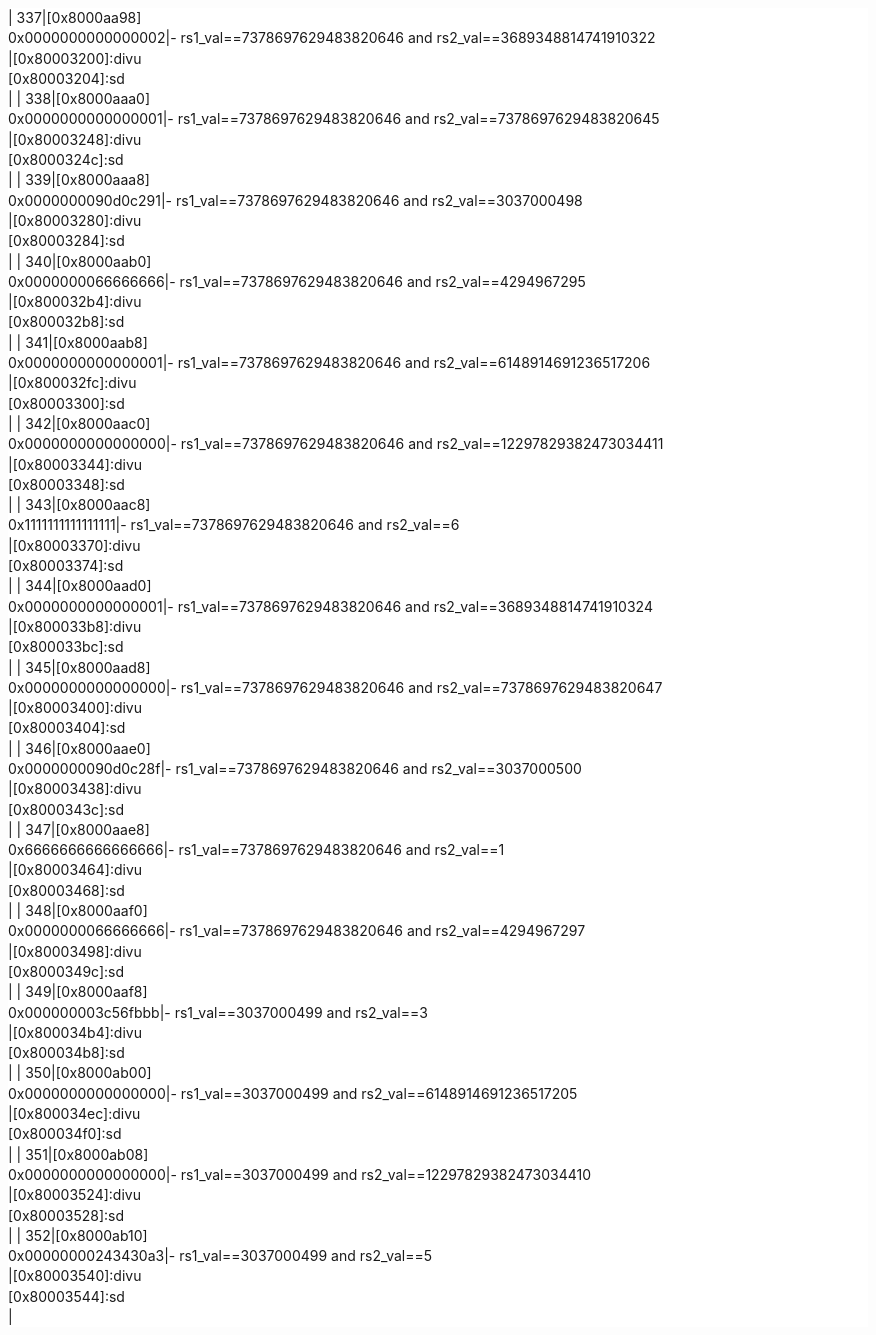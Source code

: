 | 337|[0x8000aa98]<br>0x0000000000000002|- rs1_val==7378697629483820646 and rs2_val==3689348814741910322<br>                                                                                                                                                                                              |[0x80003200]:divu<br> [0x80003204]:sd<br> |
| 338|[0x8000aaa0]<br>0x0000000000000001|- rs1_val==7378697629483820646 and rs2_val==7378697629483820645<br>                                                                                                                                                                                              |[0x80003248]:divu<br> [0x8000324c]:sd<br> |
| 339|[0x8000aaa8]<br>0x0000000090d0c291|- rs1_val==7378697629483820646 and rs2_val==3037000498<br>                                                                                                                                                                                                       |[0x80003280]:divu<br> [0x80003284]:sd<br> |
| 340|[0x8000aab0]<br>0x0000000066666666|- rs1_val==7378697629483820646 and rs2_val==4294967295<br>                                                                                                                                                                                                       |[0x800032b4]:divu<br> [0x800032b8]:sd<br> |
| 341|[0x8000aab8]<br>0x0000000000000001|- rs1_val==7378697629483820646 and rs2_val==6148914691236517206<br>                                                                                                                                                                                              |[0x800032fc]:divu<br> [0x80003300]:sd<br> |
| 342|[0x8000aac0]<br>0x0000000000000000|- rs1_val==7378697629483820646 and rs2_val==12297829382473034411<br>                                                                                                                                                                                             |[0x80003344]:divu<br> [0x80003348]:sd<br> |
| 343|[0x8000aac8]<br>0x1111111111111111|- rs1_val==7378697629483820646 and rs2_val==6<br>                                                                                                                                                                                                                |[0x80003370]:divu<br> [0x80003374]:sd<br> |
| 344|[0x8000aad0]<br>0x0000000000000001|- rs1_val==7378697629483820646 and rs2_val==3689348814741910324<br>                                                                                                                                                                                              |[0x800033b8]:divu<br> [0x800033bc]:sd<br> |
| 345|[0x8000aad8]<br>0x0000000000000000|- rs1_val==7378697629483820646 and rs2_val==7378697629483820647<br>                                                                                                                                                                                              |[0x80003400]:divu<br> [0x80003404]:sd<br> |
| 346|[0x8000aae0]<br>0x0000000090d0c28f|- rs1_val==7378697629483820646 and rs2_val==3037000500<br>                                                                                                                                                                                                       |[0x80003438]:divu<br> [0x8000343c]:sd<br> |
| 347|[0x8000aae8]<br>0x6666666666666666|- rs1_val==7378697629483820646 and rs2_val==1<br>                                                                                                                                                                                                                |[0x80003464]:divu<br> [0x80003468]:sd<br> |
| 348|[0x8000aaf0]<br>0x0000000066666666|- rs1_val==7378697629483820646 and rs2_val==4294967297<br>                                                                                                                                                                                                       |[0x80003498]:divu<br> [0x8000349c]:sd<br> |
| 349|[0x8000aaf8]<br>0x000000003c56fbbb|- rs1_val==3037000499 and rs2_val==3<br>                                                                                                                                                                                                                         |[0x800034b4]:divu<br> [0x800034b8]:sd<br> |
| 350|[0x8000ab00]<br>0x0000000000000000|- rs1_val==3037000499 and rs2_val==6148914691236517205<br>                                                                                                                                                                                                       |[0x800034ec]:divu<br> [0x800034f0]:sd<br> |
| 351|[0x8000ab08]<br>0x0000000000000000|- rs1_val==3037000499 and rs2_val==12297829382473034410<br>                                                                                                                                                                                                      |[0x80003524]:divu<br> [0x80003528]:sd<br> |
| 352|[0x8000ab10]<br>0x00000000243430a3|- rs1_val==3037000499 and rs2_val==5<br>                                                                                                                                                                                                                         |[0x80003540]:divu<br> [0x80003544]:sd<br> |
